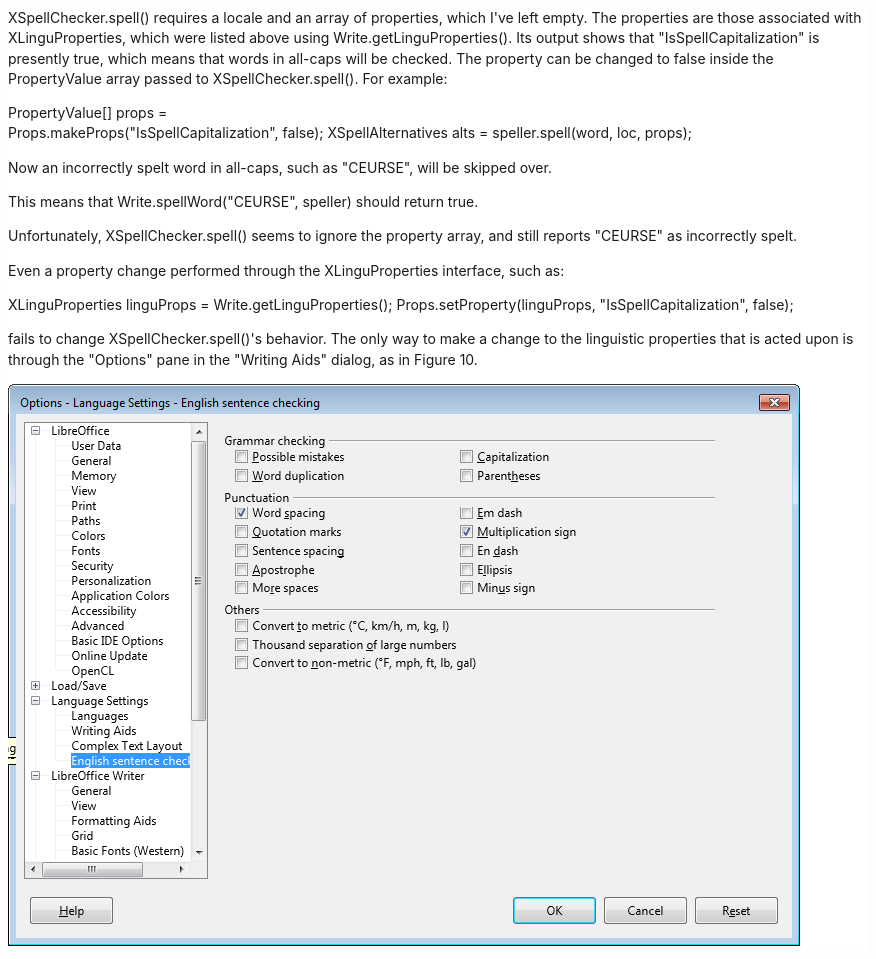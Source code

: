XSpellChecker.spell() requires a locale and an array of properties, which I've left 
empty. The properties are those associated with XLinguProperties, which were listed 
above using Write.getLinguProperties(). Its output shows that "IsSpellCapitalization" 
is presently true, which means that words in all-caps will be checked. The property 
can be changed to false inside the PropertyValue array passed to 
XSpellChecker.spell(). For example: 
 
PropertyValue[] props =  
       Props.makeProps("IsSpellCapitalization", false); 
XSpellAlternatives alts = speller.spell(word, loc, props); 
 
Now an incorrectly spelt word in all-caps, such as "CEURSE", will be skipped over. 

This means that Write.spellWord("CEURSE", speller) should return true. 

Unfortunately, XSpellChecker.spell() seems to ignore the property array, and still 
reports "CEURSE" as incorrectly spelt.  

Even a property change performed through the XLinguProperties interface, such as: 
 
XLinguProperties linguProps = Write.getLinguProperties(); 
Props.setProperty(linguProps, "IsSpellCapitalization", false);  
 
fails to change XSpellChecker.spell()'s behavior. The only way to make a change to 
the linguistic properties that is acted upon is through the "Options" pane in the 
"Writing Aids" dialog, as in Figure 10. 

 
 

![](images/10-Linguistics-10.png)
